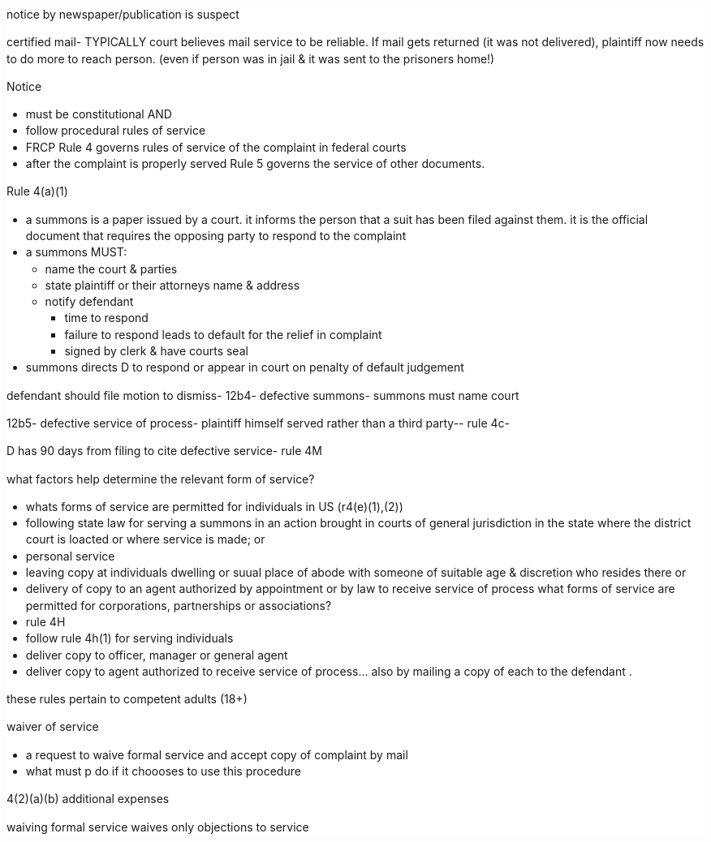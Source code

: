notice by newspaper/publication is suspect

certified mail- TYPICALLY court believes mail service to be reliable. If mail gets returned (it was not delivered), plaintiff now needs to do more to reach person. (even if person was in jail & it was sent to the prisoners home!)

Notice
- must be constitutional
AND
- follow procedural rules of service
- FRCP Rule 4 governs rules of service of the complaint in federal courts
- after the complaint is properly served Rule 5 governs the service of other documents. 

Rule 4(a)(1)
- a summons is a paper issued by a court. it informs the person that a suit has been filed against them. it is the official document that requires the opposing party to respond to the complaint
- a summons MUST:
	- name the court & parties
	- state plaintiff or their attorneys name & address
	- notify defendant
		- time to respond
		- failure to respond leads to default for the relief in complaint
		- signed by clerk & have courts seal
- summons directs D to respond or appear in court on penalty of default judgement

defendant should file motion to dismiss- 12b4- defective summons- summons must name court

12b5- defective service of process- plaintiff himself served rather than a third party-- rule 4c- 

D has 90 days from filing to cite defective service- rule 4M

what factors help determine the relevant form of service?
- whats forms of service are permitted for individuals in US (r4(e)(1),(2))
- following state law for serving a summons in an action brought in courts of general jurisdiction in the state where the district court is loacted or where service is made; or 
- personal service
- leaving copy at individuals dwelling or suual place of abode with someone of suitable age & discretion who resides there or
- delivery of copy to an agent authorized by appointment or by law to receive service of process
what forms of service are permitted for corporations, partnerships or associations?
- rule 4H
- follow rule 4h(1) for serving individuals
- deliver copy to officer, manager or general agent
- deliver copy to agent authorized to receive service of process... also by mailing a copy of each to the defendant . 

these rules pertain to competent adults (18+)

waiver of service
- a request to waive formal service and accept copy of complaint by mail
- what must p do if it choooses to use this procedure

4(2)(a)(b)
additional expenses

waiving formal service waives only objections to service

